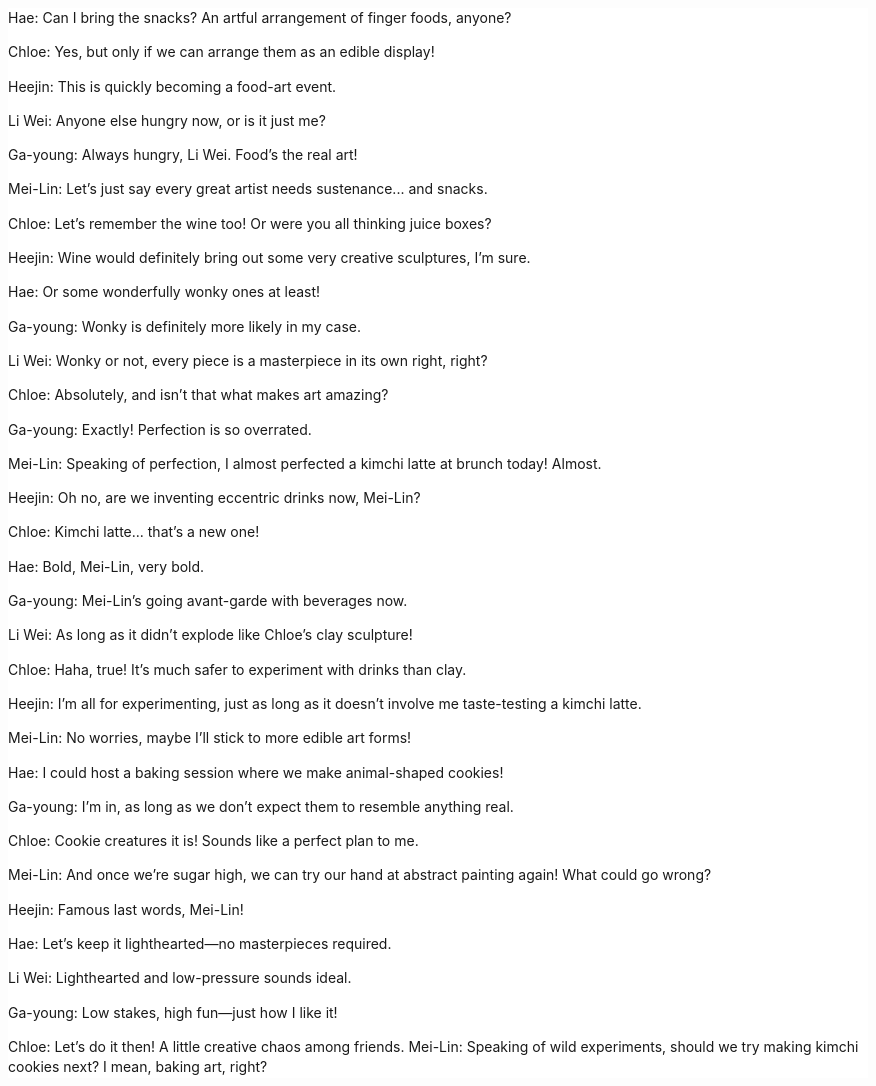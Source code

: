 Hae: Can I bring the snacks? An artful arrangement of finger foods, anyone?

Chloe: Yes, but only if we can arrange them as an edible display!

Heejin: This is quickly becoming a food-art event.

Li Wei: Anyone else hungry now, or is it just me?

Ga-young: Always hungry, Li Wei. Food’s the real art!

Mei-Lin: Let’s just say every great artist needs sustenance... and snacks.

Chloe: Let’s remember the wine too! Or were you all thinking juice boxes?

Heejin: Wine would definitely bring out some very creative sculptures, I’m sure.

Hae: Or some wonderfully wonky ones at least!

Ga-young: Wonky is definitely more likely in my case.

Li Wei: Wonky or not, every piece is a masterpiece in its own right, right?

Chloe: Absolutely, and isn’t that what makes art amazing?

Ga-young: Exactly! Perfection is so overrated.

Mei-Lin: Speaking of perfection, I almost perfected a kimchi latte at brunch today! Almost. 

Heejin: Oh no, are we inventing eccentric drinks now, Mei-Lin?

Chloe: Kimchi latte... that’s a new one!

Hae: Bold, Mei-Lin, very bold.

Ga-young: Mei-Lin’s going avant-garde with beverages now.

Li Wei: As long as it didn’t explode like Chloe’s clay sculpture!

Chloe: Haha, true! It’s much safer to experiment with drinks than clay.

Heejin: I’m all for experimenting, just as long as it doesn’t involve me taste-testing a kimchi latte.

Mei-Lin: No worries, maybe I’ll stick to more edible art forms! 

Hae: I could host a baking session where we make animal-shaped cookies!

Ga-young: I’m in, as long as we don’t expect them to resemble anything real.

Chloe: Cookie creatures it is! Sounds like a perfect plan to me.

Mei-Lin: And once we’re sugar high, we can try our hand at abstract painting again! What could go wrong?

Heejin: Famous last words, Mei-Lin!

Hae: Let’s keep it lighthearted—no masterpieces required.

Li Wei: Lighthearted and low-pressure sounds ideal.

Ga-young: Low stakes, high fun—just how I like it!

Chloe: Let’s do it then! A little creative chaos among friends.
Mei-Lin: Speaking of wild experiments, should we try making kimchi cookies next? I mean, baking art, right?
